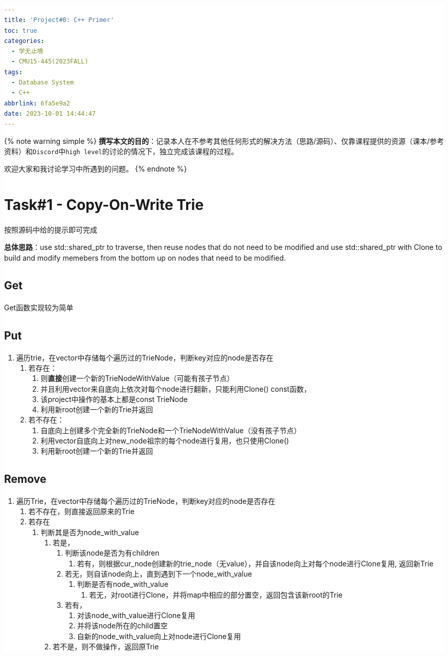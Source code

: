```yaml
---
title: 'Project#0: C++ Primer'
toc: true
categories:
  - 学无止境
  - CMU15-445(2023FALL)
tags:
  - Database System
  - C++
abbrlink: 6fa5e9a2
date: 2023-10-01 14:44:47
---
```

{% note warning simple %}
**撰写本文的目的**：记录本人在不参考其他任何形式的解决方法（思路/源码）、仅靠课程提供的资源（课本/参考资料）和`Discord`中`high level`的讨论的情况下，独立完成该课程的过程。

欢迎大家和我讨论学习中所遇到的问题。
{% endnote %}
# Task#1 - Copy-On-Write Trie
按照源码中给的提示即可完成

**总体思路**：use std::shared_ptr<const TrieNode> to traverse, then reuse nodes that do not need to be modified and use std::shared_ptr<TrieNode>  with Clone to build and modify memebers from the bottom up on nodes that need to be modified.

## Get
Get函数实现较为简单

## Put
1. 遍历trie，在vector中存储每个遍历过的TrieNode，判断key对应的node是否存在
   1. 若存在：
      1. 则**直接**创建一个新的TrieNodeWithValue（可能有孩子节点）
      2. 并且利用vector来自底向上依次对每个node进行翻新，只能利用Clone() const函数，
      3. 该project中操作的基本上都是const TrieNode
      4. 利用新root创建一个新的Trie并返回
   2. 若不存在：
      1. 自底向上创建多个完全新的TrieNode和一个TrieNodeWithValue（没有孩子节点）
      2. 利用vector自底向上对new_node祖宗的每个node进行复用，也只使用Clone()
      3. 利用新root创建一个新的Trie并返回


## Remove
1. 遍历Trie，在vector中存储每个遍历过的TrieNode，判断key对应的node是否存在
   1. 若不存在，则直接返回原来的Trie
   2. 若存在
      1. 判断其是否为node_with_value
         1. 若是，
            1. 判断该node是否为有children
               1. 若有，则根据cur_node创建新的trie_node（无value），并自该node向上对每个node进行Clone复用, 返回新Trie
            2. 若无，则自该node向上，直到遇到下一个node_with_value
               1. 判断是否有node_with_value
                  1. 若无，对root进行Clone，并将map中相应的部分置空，返回包含该新root的Trie
            3. 若有，
               1. 对该node_with_value进行Clone复用
               2. 并将该node所在的child置空
               3. 自新的node_with_value向上对node进行Clone复用
         2. 若不是，则不做操作，返回原Trie
